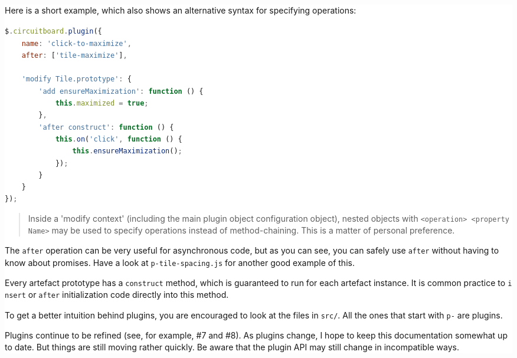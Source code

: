 Here is a short example, which also shows an alternative syntax for specifying operations:

```javascript
$.circuitboard.plugin({
    name: 'click-to-maximize',
    after: ['tile-maximize'],
    
    'modify Tile.prototype': {
        'add ensureMaximization': function () {
            this.maximized = true;
        },
        'after construct': function () {
            this.on('click', function () {
                this.ensureMaximization();
            });
        }
    }
});
```

> Inside a 'modify context' (including the main plugin object configuration object),
> nested objects with `<operation> <propertyName>` may be used to specify operations
> instead of method-chaining. This is a matter of personal preference.

The `after` operation can be very useful for asynchronous code, but as you can see,
you can safely use `after` without having to know about promises.
Have a look at `p-tile-spacing.js` for another good example of this.

Every artefact prototype has a `construct` method, which is guaranteed to run for each
artefact instance. It is common practice
to `insert` or `after` initialization code directly into this method.

To get a better intuition behind plugins, you are encouraged to look at the files in `src/`.
All the ones that start with `p-` are plugins.

Plugins continue to be refined (see, for example, #7 and #8). As plugins change, I hope to
keep this documentation somewhat up to date. But things are still moving rather quickly.
Be aware that the plugin API may still change in incompatible ways.
